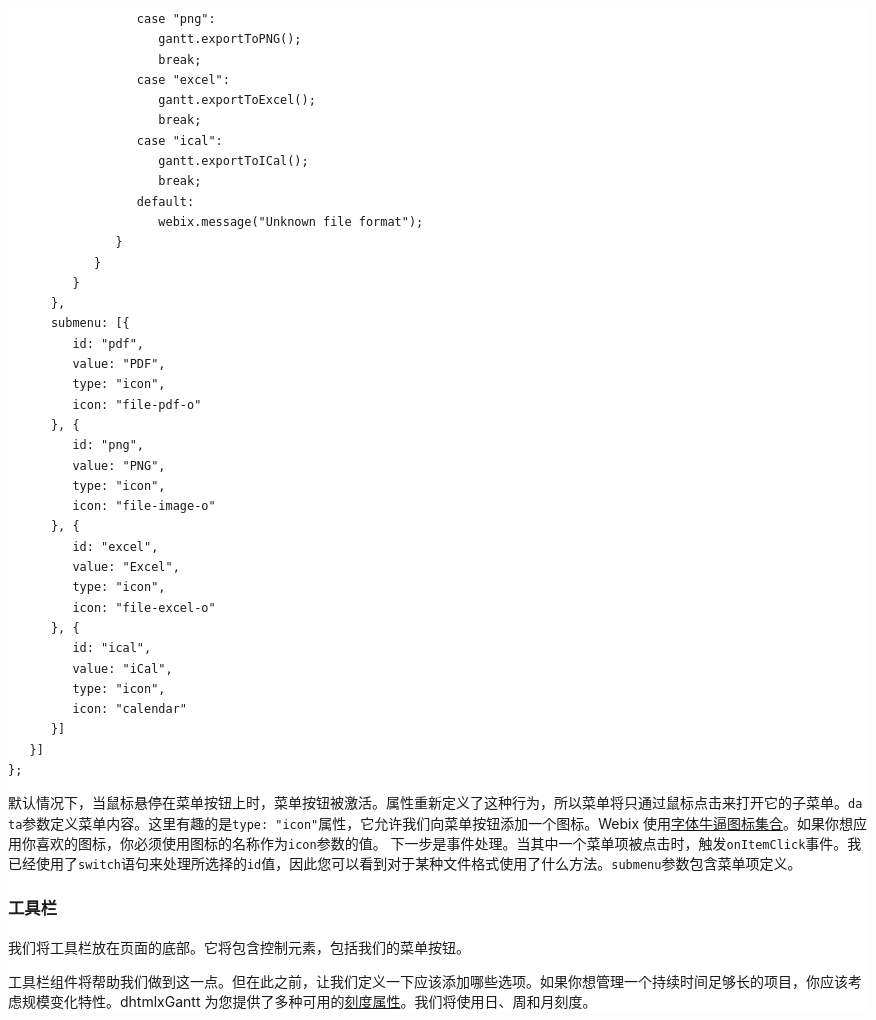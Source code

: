 ```
                  case "png":
                     gantt.exportToPNG();
                     break;
                  case "excel":
                     gantt.exportToExcel();
                     break;
                  case "ical":
                     gantt.exportToICal();
                     break;
                  default:
                     webix.message("Unknown file format");
               }
            }
         }
      },
      submenu: [{
         id: "pdf",
         value: "PDF",
         type: "icon",
         icon: "file-pdf-o"
      }, {
         id: "png",
         value: "PNG",
         type: "icon",
         icon: "file-image-o"
      }, {
         id: "excel",
         value: "Excel",
         type: "icon",
         icon: "file-excel-o"
      }, {
         id: "ical",
         value: "iCal",
         type: "icon",
         icon: "calendar"
      }]
   }]
};
```

默认情况下，当鼠标悬停在菜单按钮上时，菜单按钮被激活。属性重新定义了这种行为，所以菜单将只通过鼠标点击来打开它的子菜单。`data`参数定义菜单内容。这里有趣的是`type: "icon"`属性，它允许我们向菜单按钮添加一个图标。Webix 使用[字体牛逼图标集合](http://fortawesome.github.io/Font-Awesome/icons/ "Font Awesome icons")。如果你想应用你喜欢的图标，你必须使用图标的名称作为`icon`参数的值。
下一步是事件处理。当其中一个菜单项被点击时，触发`onItemClick`事件。我已经使用了`switch`语句来处理所选择的`id`值，因此您可以看到对于某种文件格式使用了什么方法。`submenu`参数包含菜单项定义。

### 工具栏

我们将工具栏放在页面的底部。它将包含控制元素，包括我们的菜单按钮。

工具栏组件将帮助我们做到这一点。但在此之前，让我们定义一下应该添加哪些选项。如果你想管理一个持续时间足够长的项目，你应该考虑规模变化特性。dhtmlxGantt 为您提供了多种可用的[刻度属性](http://docs.dhtmlx.com/gantt/desktop__configuring_time_scale.html "dhtmlxGantt scale documentation")。我们将使用日、周和月刻度。

